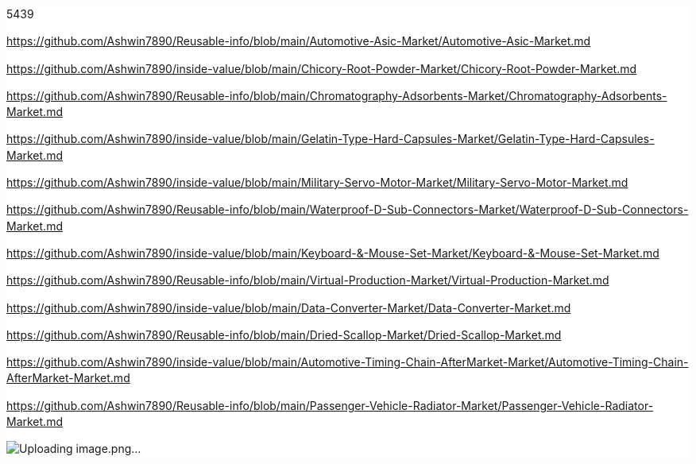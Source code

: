 5439</p><p><a href="https://github.com/Ashwin7890/Reusable-info/blob/main/Automotive-Asic-Market/Automotive-Asic-Market.md">https://github.com/Ashwin7890/Reusable-info/blob/main/Automotive-Asic-Market/Automotive-Asic-Market.md</a></p><p><a href="https://github.com/Ashwin7890/inside-value/blob/main/Chicory-Root-Powder-Market/Chicory-Root-Powder-Market.md">https://github.com/Ashwin7890/inside-value/blob/main/Chicory-Root-Powder-Market/Chicory-Root-Powder-Market.md</a></p><p><a href="https://github.com/Ashwin7890/Reusable-info/blob/main/Chromatography-Adsorbents-Market/Chromatography-Adsorbents-Market.md">https://github.com/Ashwin7890/Reusable-info/blob/main/Chromatography-Adsorbents-Market/Chromatography-Adsorbents-Market.md</a></p><p><a href="https://github.com/Ashwin7890/inside-value/blob/main/Gelatin-Type-Hard-Capsules-Market/Gelatin-Type-Hard-Capsules-Market.md">https://github.com/Ashwin7890/inside-value/blob/main/Gelatin-Type-Hard-Capsules-Market/Gelatin-Type-Hard-Capsules-Market.md</a></p><p><a href="https://github.com/Ashwin7890/inside-value/blob/main/Military-Servo-Motor-Market/Military-Servo-Motor-Market.md">https://github.com/Ashwin7890/inside-value/blob/main/Military-Servo-Motor-Market/Military-Servo-Motor-Market.md</a></p><p><a href="https://github.com/Ashwin7890/Reusable-info/blob/main/Waterproof-D-Sub-Connectors-Market/Waterproof-D-Sub-Connectors-Market.md">https://github.com/Ashwin7890/Reusable-info/blob/main/Waterproof-D-Sub-Connectors-Market/Waterproof-D-Sub-Connectors-Market.md</a></p><p><a href="https://github.com/Ashwin7890/inside-value/blob/main/Keyboard-&-Mouse-Set-Market/Keyboard-&-Mouse-Set-Market.md">https://github.com/Ashwin7890/inside-value/blob/main/Keyboard-&-Mouse-Set-Market/Keyboard-&-Mouse-Set-Market.md</a></p><p><a href="https://github.com/Ashwin7890/Reusable-info/blob/main/Virtual-Production-Market/Virtual-Production-Market.md">https://github.com/Ashwin7890/Reusable-info/blob/main/Virtual-Production-Market/Virtual-Production-Market.md</a></p><p><a href="https://github.com/Ashwin7890/inside-value/blob/main/Data-Converter-Market/Data-Converter-Market.md">https://github.com/Ashwin7890/inside-value/blob/main/Data-Converter-Market/Data-Converter-Market.md</a></p><p><a href="https://github.com/Ashwin7890/Reusable-info/blob/main/Dried-Scallop-Market/Dried-Scallop-Market.md">https://github.com/Ashwin7890/Reusable-info/blob/main/Dried-Scallop-Market/Dried-Scallop-Market.md</a></p><p><a href="https://github.com/Ashwin7890/inside-value/blob/main/Automotive-Timing-Chain-AfterMarket-Market/Automotive-Timing-Chain-AfterMarket-Market.md">https://github.com/Ashwin7890/inside-value/blob/main/Automotive-Timing-Chain-AfterMarket-Market/Automotive-Timing-Chain-AfterMarket-Market.md</a></p><p><a href="https://github.com/Ashwin7890/Reusable-info/blob/main/Passenger-Vehicle-Radiator-Market/Passenger-Vehicle-Radiator-Market.md">https://github.com/Ashwin7890/Reusable-info/blob/main/Passenger-Vehicle-Radiator-Market/Passenger-Vehicle-Radiator-Market.md</a></p>
![Uploading image.png…]()
